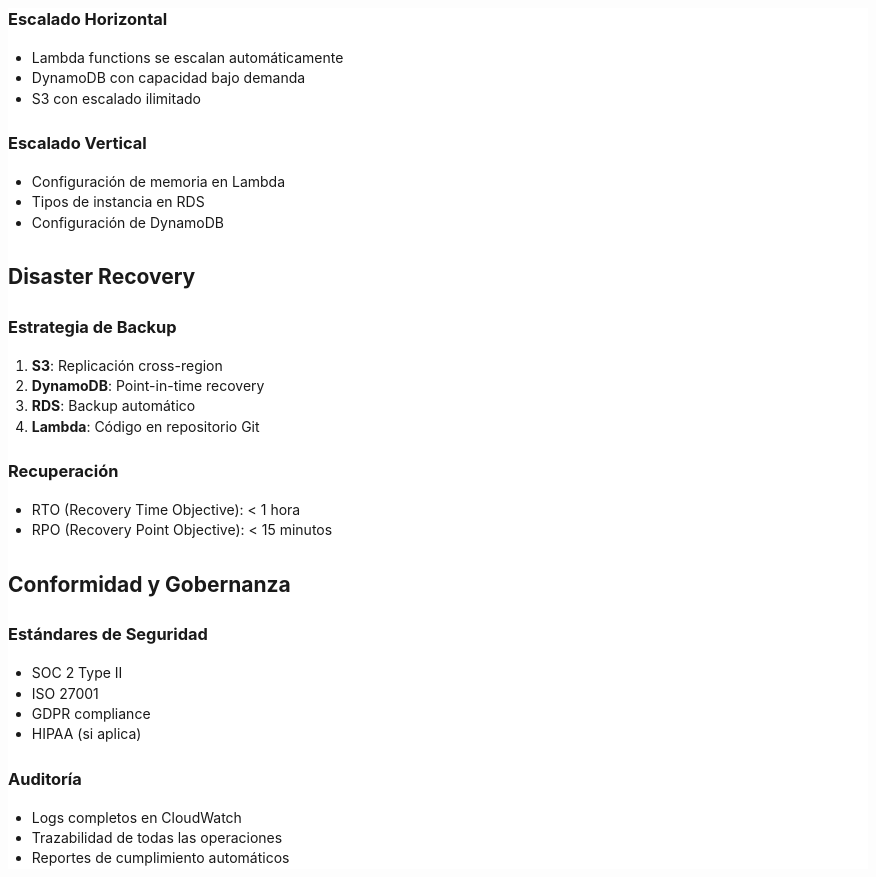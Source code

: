 ### Escalado Horizontal
- Lambda functions se escalan automáticamente
- DynamoDB con capacidad bajo demanda
- S3 con escalado ilimitado

### Escalado Vertical
- Configuración de memoria en Lambda
- Tipos de instancia en RDS
- Configuración de DynamoDB

## Disaster Recovery

### Estrategia de Backup
1. **S3**: Replicación cross-region
2. **DynamoDB**: Point-in-time recovery
3. **RDS**: Backup automático
4. **Lambda**: Código en repositorio Git

### Recuperación
- RTO (Recovery Time Objective): < 1 hora
- RPO (Recovery Point Objective): < 15 minutos

## Conformidad y Gobernanza

### Estándares de Seguridad
- SOC 2 Type II
- ISO 27001
- GDPR compliance
- HIPAA (si aplica)

### Auditoría
- Logs completos en CloudWatch
- Trazabilidad de todas las operaciones
- Reportes de cumplimiento automáticos 